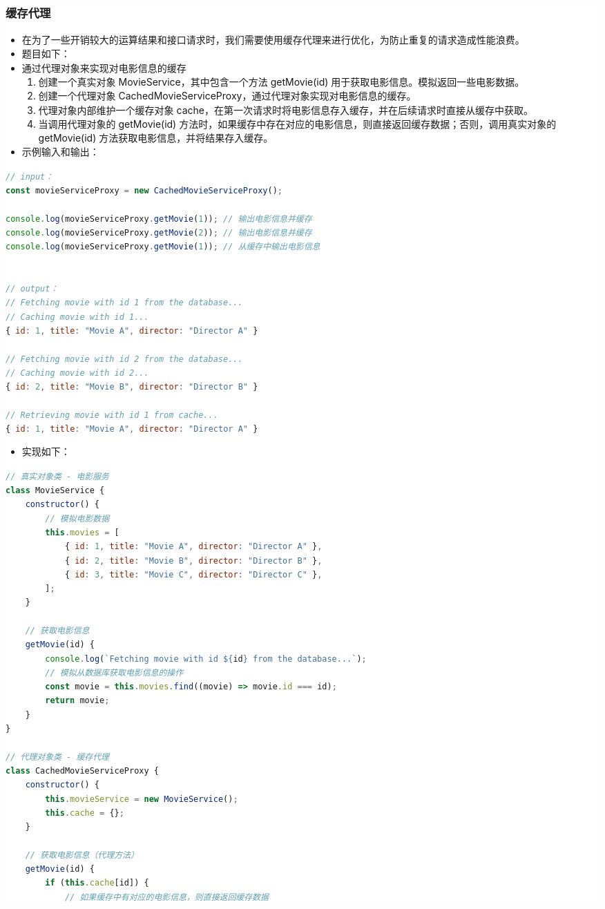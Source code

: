 ### 缓存代理
-   在为了一些开销较大的运算结果和接口请求时，我们需要使用缓存代理来进行优化，为防止重复的请求造成性能浪费。
-   题目如下：
-   通过代理对象来实现对电影信息的缓存
    1.  创建一个真实对象 MovieService，其中包含一个方法 getMovie(id) 用于获取电影信息。模拟返回一些电影数据。
    2.  创建一个代理对象 CachedMovieServiceProxy，通过代理对象实现对电影信息的缓存。
    3.  代理对象内部维护一个缓存对象 cache，在第一次请求时将电影信息存入缓存，并在后续请求时直接从缓存中获取。
    4.  当调用代理对象的 getMovie(id) 方法时，如果缓存中存在对应的电影信息，则直接返回缓存数据；否则，调用真实对象的 getMovie(id) 方法获取电影信息，并将结果存入缓存。
-   示例输入和输出：
```js
// input：
const movieServiceProxy = new CachedMovieServiceProxy();

console.log(movieServiceProxy.getMovie(1)); // 输出电影信息并缓存
console.log(movieServiceProxy.getMovie(2)); // 输出电影信息并缓存
console.log(movieServiceProxy.getMovie(1)); // 从缓存中输出电影信息


// output：
// Fetching movie with id 1 from the database...
// Caching movie with id 1...
{ id: 1, title: "Movie A", director: "Director A" }

// Fetching movie with id 2 from the database...
// Caching movie with id 2...
{ id: 2, title: "Movie B", director: "Director B" }

// Retrieving movie with id 1 from cache...
{ id: 1, title: "Movie A", director: "Director A" }
```
-   实现如下：
```js
// 真实对象类 - 电影服务
class MovieService {
    constructor() {
        // 模拟电影数据
        this.movies = [
            { id: 1, title: "Movie A", director: "Director A" },
            { id: 2, title: "Movie B", director: "Director B" },
            { id: 3, title: "Movie C", director: "Director C" },
        ];
    }

    // 获取电影信息
    getMovie(id) {
        console.log(`Fetching movie with id ${id} from the database...`);
        // 模拟从数据库获取电影信息的操作
        const movie = this.movies.find((movie) => movie.id === id);
        return movie;
    }
}

// 代理对象类 - 缓存代理
class CachedMovieServiceProxy {
    constructor() {
        this.movieService = new MovieService();
        this.cache = {};
    }

    // 获取电影信息（代理方法）
    getMovie(id) {
        if (this.cache[id]) {
            // 如果缓存中有对应的电影信息，则直接返回缓存数据
```